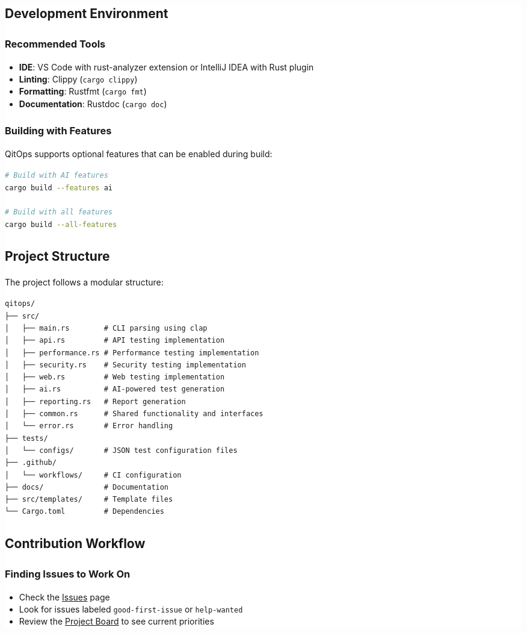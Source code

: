 ## Development Environment

### Recommended Tools

- **IDE**: VS Code with rust-analyzer extension or IntelliJ IDEA with Rust plugin
- **Linting**: Clippy (`cargo clippy`)
- **Formatting**: Rustfmt (`cargo fmt`)
- **Documentation**: Rustdoc (`cargo doc`)

### Building with Features

QitOps supports optional features that can be enabled during build:

```bash
# Build with AI features
cargo build --features ai

# Build with all features
cargo build --all-features
```

## Project Structure

The project follows a modular structure:

```
qitops/
├── src/
│   ├── main.rs        # CLI parsing using clap
│   ├── api.rs         # API testing implementation
│   ├── performance.rs # Performance testing implementation
│   ├── security.rs    # Security testing implementation
│   ├── web.rs         # Web testing implementation
│   ├── ai.rs          # AI-powered test generation
│   ├── reporting.rs   # Report generation
│   ├── common.rs      # Shared functionality and interfaces
│   └── error.rs       # Error handling
├── tests/
│   └── configs/       # JSON test configuration files
├── .github/
│   └── workflows/     # CI configuration
├── docs/              # Documentation
├── src/templates/     # Template files
└── Cargo.toml         # Dependencies
```

## Contribution Workflow

### Finding Issues to Work On

- Check the [Issues](https://github.com/qitops/qitops-cli-tools/issues) page
- Look for issues labeled `good-first-issue` or `help-wanted`
- Review the [Project Board](https://github.com/qitops/qitops-cli-tools/projects) to see current priorities
